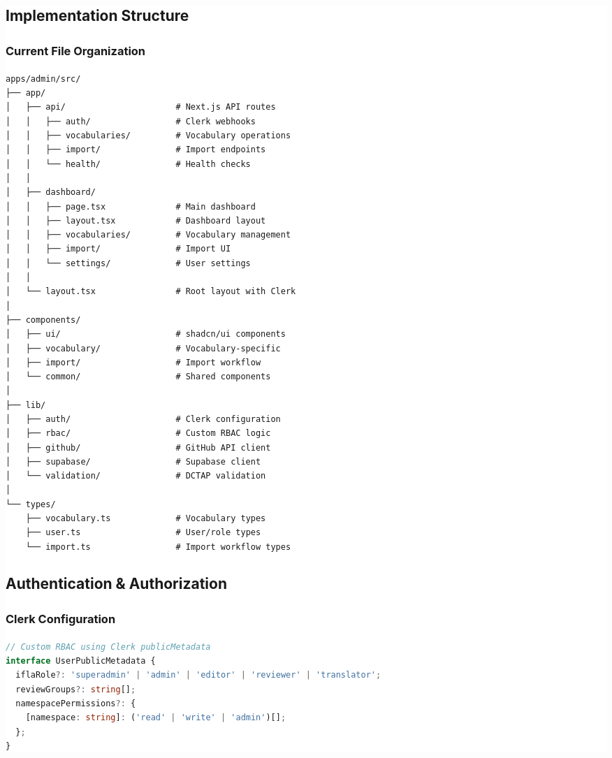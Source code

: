 ## Implementation Structure

### Current File Organization

```
apps/admin/src/
├── app/
│   ├── api/                      # Next.js API routes
│   │   ├── auth/                 # Clerk webhooks
│   │   ├── vocabularies/         # Vocabulary operations
│   │   ├── import/               # Import endpoints
│   │   └── health/               # Health checks
│   │
│   ├── dashboard/
│   │   ├── page.tsx              # Main dashboard
│   │   ├── layout.tsx            # Dashboard layout
│   │   ├── vocabularies/         # Vocabulary management
│   │   ├── import/               # Import UI
│   │   └── settings/             # User settings
│   │
│   └── layout.tsx                # Root layout with Clerk
│
├── components/
│   ├── ui/                       # shadcn/ui components
│   ├── vocabulary/               # Vocabulary-specific
│   ├── import/                   # Import workflow
│   └── common/                   # Shared components
│
├── lib/
│   ├── auth/                     # Clerk configuration
│   ├── rbac/                     # Custom RBAC logic
│   ├── github/                   # GitHub API client
│   ├── supabase/                 # Supabase client
│   └── validation/               # DCTAP validation
│
└── types/
    ├── vocabulary.ts             # Vocabulary types
    ├── user.ts                   # User/role types
    └── import.ts                 # Import workflow types
```

## Authentication & Authorization

### Clerk Configuration

```typescript
// Custom RBAC using Clerk publicMetadata
interface UserPublicMetadata {
  iflaRole?: 'superadmin' | 'admin' | 'editor' | 'reviewer' | 'translator';
  reviewGroups?: string[];
  namespacePermissions?: {
    [namespace: string]: ('read' | 'write' | 'admin')[];
  };
}
```
